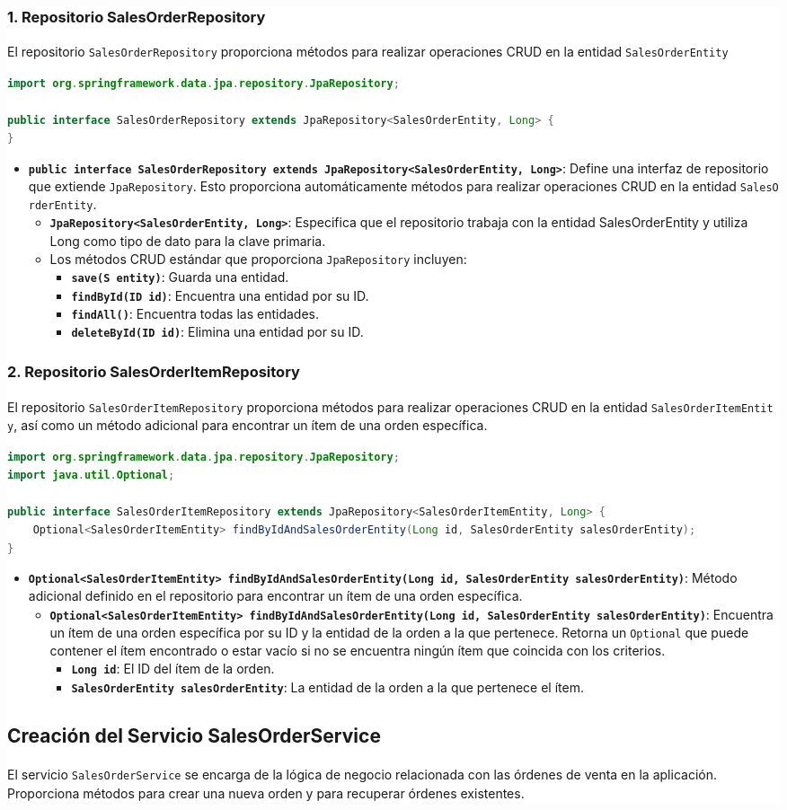 ### 1. **Repositorio SalesOrderRepository**

El repositorio `SalesOrderRepository` proporciona métodos para realizar operaciones CRUD en la entidad `SalesOrderEntity`

```java title="SalesOrderRepository.java"
import org.springframework.data.jpa.repository.JpaRepository;

public interface SalesOrderRepository extends JpaRepository<SalesOrderEntity, Long> {
}
```

- **`public interface SalesOrderRepository extends JpaRepository<SalesOrderEntity, Long>`**: Define una interfaz de repositorio que extiende `JpaRepository`. Esto proporciona automáticamente métodos para realizar operaciones CRUD en la entidad `SalesOrderEntity`.
    - **`JpaRepository<SalesOrderEntity, Long>`**: Especifica que el repositorio trabaja con la entidad SalesOrderEntity y utiliza Long como tipo de dato para la clave primaria.
    - Los métodos CRUD estándar que proporciona `JpaRepository` incluyen:
        - **`save(S entity)`**: Guarda una entidad.
        - **`findById(ID id)`**: Encuentra una entidad por su ID.
        - **`findAll()`**: Encuentra todas las entidades.
        - **`deleteById(ID id)`**: Elimina una entidad por su ID.


### 2. **Repositorio SalesOrderItemRepository**

El repositorio `SalesOrderItemRepository` proporciona métodos para realizar operaciones CRUD en la entidad `SalesOrderItemEntity`, así como un método adicional para encontrar un ítem de una orden específica.

```java title="SalesOrderItemRepository.java"
import org.springframework.data.jpa.repository.JpaRepository;
import java.util.Optional;

public interface SalesOrderItemRepository extends JpaRepository<SalesOrderItemEntity, Long> {
    Optional<SalesOrderItemEntity> findByIdAndSalesOrderEntity(Long id, SalesOrderEntity salesOrderEntity);
}
```

- **`Optional<SalesOrderItemEntity> findByIdAndSalesOrderEntity(Long id, SalesOrderEntity salesOrderEntity)`**: Método adicional definido en el repositorio para encontrar un ítem de una orden específica.
    - **`Optional<SalesOrderItemEntity> findByIdAndSalesOrderEntity(Long id, SalesOrderEntity salesOrderEntity)`**: Encuentra un ítem de una orden específica por su ID y la entidad de la orden a la que pertenece. Retorna un `Optional` que puede contener el ítem encontrado o estar vacío si no se encuentra ningún ítem que coincida con los criterios.
        - **`Long id`**: El ID del ítem de la orden.
        - **`SalesOrderEntity salesOrderEntity`**: La entidad de la orden a la que pertenece el ítem.

## **Creación del Servicio SalesOrderService**

El servicio `SalesOrderService` se encarga de la lógica de negocio relacionada con las órdenes de venta en la aplicación. Proporciona métodos para crear una nueva orden y para recuperar órdenes existentes.
